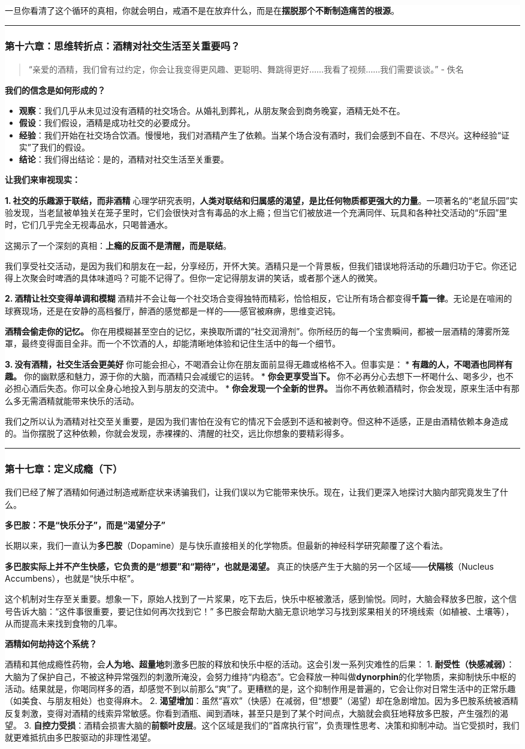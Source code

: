 一旦你看清了这个循环的真相，你就会明白，戒酒不是在放弃什么，而是在**摆脱那个不断制造痛苦的根源**。

---

### 第十六章：思维转折点：酒精对社交生活至关重要吗？

> “亲爱的酒精，我们曾有过约定，你会让我变得更风趣、更聪明、舞跳得更好……我看了视频……我们需要谈谈。” - 佚名

**我们的信念是如何形成的？**

* **观察**：我们几乎从未见过没有酒精的社交场合。从婚礼到葬礼，从朋友聚会到商务晚宴，酒精无处不在。
* **假设**：我们假设，酒精是成功社交的必要成分。
* **经验**：我们开始在社交场合饮酒。慢慢地，我们对酒精产生了依赖。当某个场合没有酒时，我们会感到不自在、不尽兴。这种经验“证实”了我们的假设。
* **结论**：我们得出结论：是的，酒精对社交生活至关重要。

**让我们来审视现实：**

**1\. 社交的乐趣源于联结，而非酒精** 心理学研究表明，**人类对联结和归属感的渴望，是比任何物质都更强大的力量**。一项著名的“老鼠乐园”实验发现，当老鼠被单独关在笼子里时，它们会很快对含有毒品的水上瘾；但当它们被放进一个充满同伴、玩具和各种社交活动的“乐园”里时，它们几乎完全无视毒品水，只喝普通水。

这揭示了一个深刻的真相：**上瘾的反面不是清醒，而是联结**。

我们享受社交活动，是因为我们和朋友在一起，分享经历，开怀大笑。酒精只是一个背景板，但我们错误地将活动的乐趣归功于它。你还记得上次聚会时啤酒的具体味道吗？可能不记得了。但你一定记得朋友讲的笑话，或者那个迷人的微笑。

**2\. 酒精让社交变得单调和模糊** 酒精并不会让每一个社交场合变得独特而精彩，恰恰相反，它让所有场合都变得**千篇一律**。无论是在喧闹的球赛现场，还是在安静的高档餐厅，醉酒的感觉都是一样的——感官被麻痹，思维变迟钝。

**酒精会偷走你的记忆。** 你在用模糊甚至空白的记忆，来换取所谓的“社交润滑剂”。你所经历的每一个宝贵瞬间，都被一层酒精的薄雾所笼罩，最终变得面目全非。而一个不饮酒的人，却能清晰地体验和记住生活中的每一个细节。

**3\. 没有酒精，社交生活会更美好** 你可能会担心，不喝酒会让你在朋友面前显得无趣或格格不入。但事实是： \*   **有趣的人，不喝酒也同样有趣。** 你的幽默感和魅力，源于你的大脑，而酒精只会减缓它的运转。 \*   **你会更享受当下。** 你不必再分心去想下一杯喝什么、喝多少，也不必担心酒后失态。你可以全身心地投入到与朋友的交流中。 \*   **你会发现一个全新的世界。** 当你不再依赖酒精时，你会发现，原来生活中有那么多无需酒精就能带来快乐的活动。

我们之所以认为酒精对社交至关重要，是因为我们害怕在没有它的情况下会感到不适和被剥夺。但这种不适感，正是由酒精依赖本身造成的。当你摆脱了这种依赖，你就会发现，赤裸裸的、清醒的社交，远比你想象的要精彩得多。

---

### 第十七章：定义成瘾（下）

我们已经了解了酒精如何通过制造戒断症状来诱骗我们，让我们误以为它能带来快乐。现在，让我们更深入地探讨大脑内部究竟发生了什么。

**多巴胺：不是“快乐分子”，而是“渴望分子”**

长期以来，我们一直认为**多巴胺**（Dopamine）是与快乐直接相关的化学物质。但最新的神经科学研究颠覆了这个看法。

**多巴胺实际上并不产生快感，它负责的是“想要”和“期待”，也就是渴望。** 真正的快感产生于大脑的另一个区域——**伏隔核**（Nucleus Accumbens），也就是“快乐中枢”。

这个机制对生存至关重要。想象一下，原始人找到了一片浆果，吃下去后，快乐中枢被激活，感到愉悦。同时，大脑会释放多巴胺，这个信号告诉大脑：“这件事很重要，要记住如何再次找到它！” 多巴胺会帮助大脑无意识地学习与找到浆果相关的环境线索（如植被、土壤等），从而提高未来找到食物的几率。

**酒精如何劫持这个系统？**

酒精和其他成瘾性药物，会**人为地、超量地**刺激多巴胺的释放和快乐中枢的活动。这会引发一系列灾难性的后果： 1.  **耐受性（快感减弱）**：大脑为了保护自己，不被这种异常强烈的刺激所淹没，会努力维持“内稳态”。它会释放一种叫做**dynorphin**的化学物质，来抑制快乐中枢的活动。结果就是，你喝同样多的酒，却感觉不到以前那么“爽”了。更糟糕的是，这个抑制作用是普遍的，它会让你对日常生活中的正常乐趣（如美食、与朋友相处）也变得麻木。 2.  **渴望增加**：虽然“喜欢”（快感）在减弱，但“想要”（渴望）却在急剧增加。因为多巴胺系统被酒精反复刺激，变得对酒精的线索异常敏感。你看到酒瓶、闻到酒味，甚至只是到了某个时间点，大脑就会疯狂地释放多巴胺，产生强烈的渴望。 3.  **自控力受损**：酒精会损害大脑的**前额叶皮层**。这个区域是我们的“首席执行官”，负责理性思考、决策和抑制冲动。当它受损时，我们就更难抵抗由多巴胺驱动的非理性渴望。
